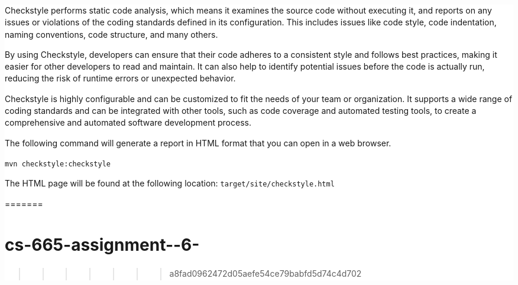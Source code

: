 Checkstyle performs static code analysis, which means it examines the source code without executing it, and reports on any issues or violations of the coding standards defined in its configuration. This includes issues like code style, code indentation, naming conventions, code structure, and many others.

By using Checkstyle, developers can ensure that their code adheres to a consistent style and follows best practices, making it easier for other developers to read and maintain. It can also help to identify potential issues before the code is actually run, reducing the risk of runtime errors or unexpected behavior.

Checkstyle is highly configurable and can be customized to fit the needs of your team or organization. It supports a wide range of coding standards and can be integrated with other tools, such as code coverage and automated testing tools, to create a comprehensive and automated software development process.

The following command will generate a report in HTML format that you can open in a web browser. 

```bash
mvn checkstyle:checkstyle
```

The HTML page will be found at the following location:
`target/site/checkstyle.html`




=======
# cs-665-assignment--6-
>>>>>>> a8fad0962472d05aefe54ce79babfd5d74c4d702
